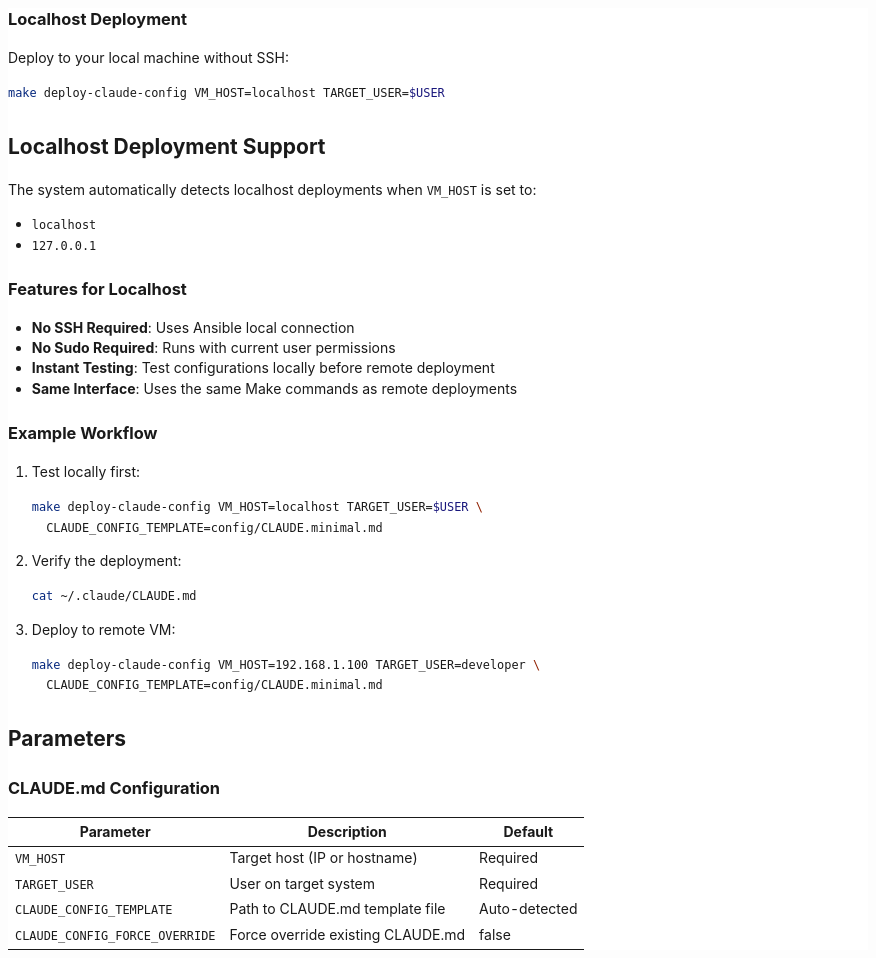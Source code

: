 ### Localhost Deployment

Deploy to your local machine without SSH:

```bash
make deploy-claude-config VM_HOST=localhost TARGET_USER=$USER
```

## Localhost Deployment Support

The system automatically detects localhost deployments when `VM_HOST` is set to:
- `localhost`
- `127.0.0.1`

### Features for Localhost

- **No SSH Required**: Uses Ansible local connection
- **No Sudo Required**: Runs with current user permissions
- **Instant Testing**: Test configurations locally before remote deployment
- **Same Interface**: Uses the same Make commands as remote deployments

### Example Workflow

1. Test locally first:
   ```bash
   make deploy-claude-config VM_HOST=localhost TARGET_USER=$USER \
     CLAUDE_CONFIG_TEMPLATE=config/CLAUDE.minimal.md
   ```

2. Verify the deployment:
   ```bash
   cat ~/.claude/CLAUDE.md
   ```

3. Deploy to remote VM:
   ```bash
   make deploy-claude-config VM_HOST=192.168.1.100 TARGET_USER=developer \
     CLAUDE_CONFIG_TEMPLATE=config/CLAUDE.minimal.md
   ```

## Parameters

### CLAUDE.md Configuration

| Parameter | Description | Default |
|-----------|-------------|---------|
| `VM_HOST` | Target host (IP or hostname) | Required |
| `TARGET_USER` | User on target system | Required |
| `CLAUDE_CONFIG_TEMPLATE` | Path to CLAUDE.md template file | Auto-detected |
| `CLAUDE_CONFIG_FORCE_OVERRIDE` | Force override existing CLAUDE.md | false |

